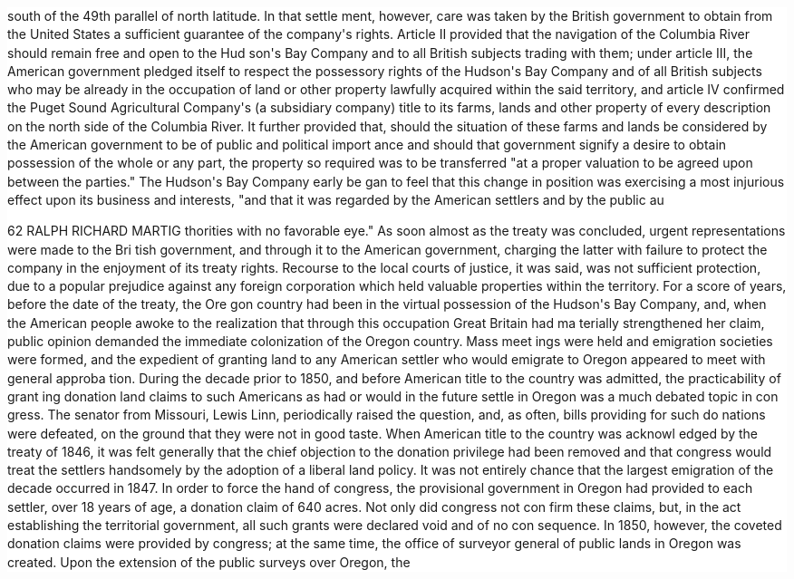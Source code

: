  south of the 49th parallel of north latitude. In that settle
 ment, however, care was taken by the British government to
 obtain from the United States a sufficient guarantee of the
 company's rights. Article II provided that the navigation of
 the Columbia River should remain free and open to the Hud
 son's Bay Company and to all British subjects trading with
 them; under article III, the American government pledged
 itself to respect the possessory rights of the Hudson's Bay
 Company and of all British subjects who may be already in the
 occupation of land or other property lawfully acquired within
 the said territory, and article IV confirmed the Puget Sound
 Agricultural Company's (a subsidiary company) title to its
 farms, lands and other property of every description on the
 north side of the Columbia River. It further provided that,
 should the situation of these farms and lands be considered by
 the American government to be of public and political import
 ance and should that government signify a desire to obtain
 possession of the whole or any part, the property so required
 was to be transferred "at a proper valuation to be agreed upon
 between the parties." The Hudson's Bay Company early be
 gan to feel that this change in position was exercising a most
 injurious effect upon its business and interests, "and that it
 was regarded by the American settlers and by the public au

 62 RALPH RICHARD MARTIG
 thorities with no favorable eye." As soon almost as the treaty
 was concluded, urgent representations were made to the Bri
 tish government, and through it to the American government,
 charging the latter with failure to protect the company in the
 enjoyment of its treaty rights. Recourse to the local courts of
 justice, it was said, was not sufficient protection, due to a
 popular prejudice against any foreign corporation which held
 valuable properties within the territory.
 For a score of years, before the date of the treaty, the Ore
 gon country had been in the virtual possession of the Hudson's
 Bay Company, and, when the American people awoke to the
 realization that through this occupation Great Britain had ma
 terially strengthened her claim, public opinion demanded the
 immediate colonization of the Oregon country. Mass meet
 ings were held and emigration societies were formed, and the
 expedient of granting land to any American settler who would
 emigrate to Oregon appeared to meet with general approba
 tion. During the decade prior to 1850, and before American
 title to the country was admitted, the practicability of grant
 ing donation land claims to such Americans as had or would in
 the future settle in Oregon was a much debated topic in con
 gress. The senator from Missouri, Lewis Linn, periodically
 raised the question, and, as often, bills providing for such do
 nations were defeated, on the ground that they were not in
 good taste. When American title to the country was acknowl
 edged by the treaty of 1846, it was felt generally that the chief
 objection to the donation privilege had been removed and that
 congress would treat the settlers handsomely by the adoption
 of a liberal land policy. It was not entirely chance that the
 largest emigration of the decade occurred in 1847. In order
 to force the hand of congress, the provisional government in
 Oregon had provided to each settler, over 18 years of age, a
 donation claim of 640 acres. Not only did congress not con
 firm these claims, but, in the act establishing the territorial
 government, all such grants were declared void and of no con
 sequence. In 1850, however, the coveted donation claims were
 provided by congress; at the same time, the office of surveyor
 general of public lands in Oregon was created.
 Upon the extension of the public surveys over Oregon, the